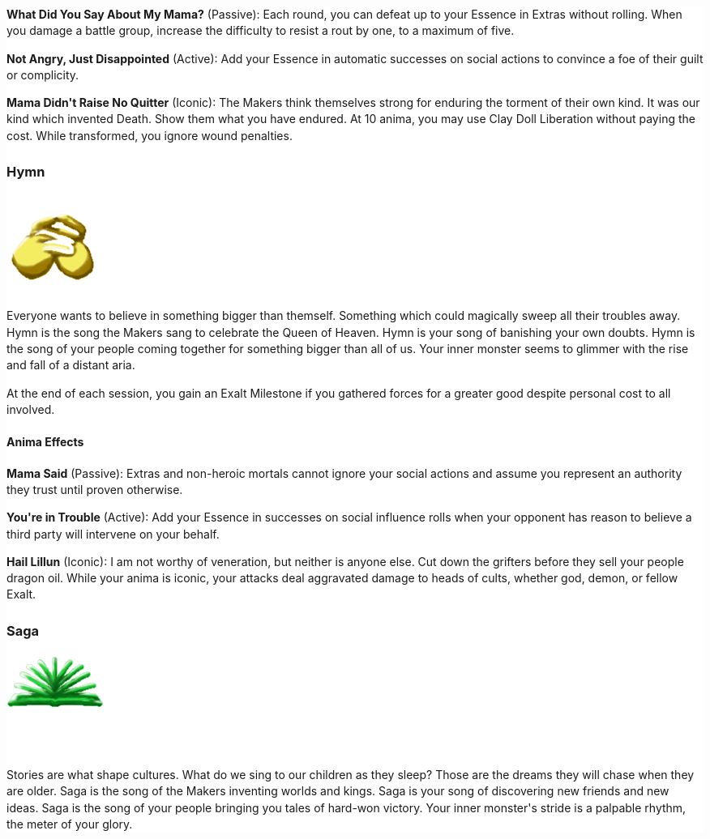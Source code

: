 **What Did You Say About My Mama?** (Passive): Each round, you can defeat up to your Essence in Extras without rolling. When you damage a battle group, increase the difficulty to resist a rout by one, to a maximum of five.

**Not Angry, Just Disappointed** (Active): Add your Essence in automatic successes on social actions to convince a foe of their guilt or complicity.

**Mama Didn't Raise No Quitter** (Iconic): The Makers think themselves strong for enduring the torment of their own kind. It was our kind which invented Death. Show them what you have endured. At 10 anima, you may use Clay Doll Liberation without paying the cost. While transformed, you ignore wound penalties.

### Hymn

![Hymn caste mark](img/hymn.png)

Everyone wants to believe in something bigger than themself. Something which could magically sweep all their troubles away. Hymn is the song the Makers sang to celebrate the Queen of Heaven. Hymn is your song of banishing your own doubts. Hymn is the song of your people coming together for something bigger than all of us. Your inner monster seems to glimmer with the rise and fall of a distant aria.

At the end of each session, you gain an Exalt Milestone if you gathered forces for a greater good despite personal cost to all involved.

#### Anima Effects

**Mama Said** (Passive): Extras and non-heroic mortals cannot ignore your social actions and assume you represent an authority they trust until proven otherwise.

**You're in Trouble** (Active): Add your Essence in successes on social influence rolls when your opponent has reason to believe a third party will intervene on your behalf.

**Hail Lillun** (Iconic): I am not worthy of veneration, but neither is anyone else. Cut down the grifters before they sell your people dragon oil. While your anima is iconic, your attacks deal aggravated damage to heads of cults, whether god, demon, or fellow Exalt.

### Saga

![Saga caste mark](img/saga.png)

Stories are what shape cultures. What do we sing to our children as they sleep? Those are the dreams they will chase when they are older. Saga is the song of the Makers inventing worlds and kings. Saga is your song of discovering new friends and new ideas. Saga is the song of your people bringing you tales of hard-won victory. Your inner monster's stride is a palpable rhythm, the meter of your glory.
